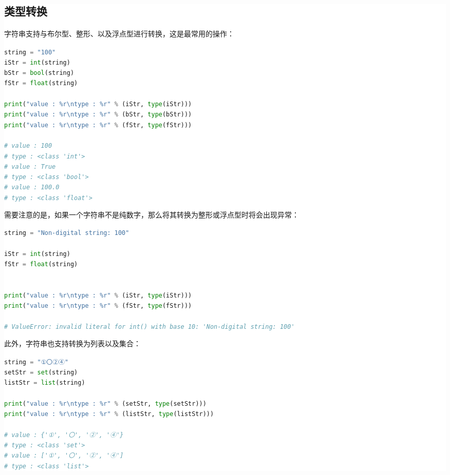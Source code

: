 
## 类型转换

字符串支持与布尔型、整形、以及浮点型进行转换，这是最常用的操作：

```python
string = "100"
iStr = int(string)
bStr = bool(string)
fStr = float(string)

print("value : %r\ntype : %r" % (iStr, type(iStr)))
print("value : %r\ntype : %r" % (bStr, type(bStr)))
print("value : %r\ntype : %r" % (fStr, type(fStr)))

# value : 100
# type : <class 'int'>
# value : True
# type : <class 'bool'>
# value : 100.0
# type : <class 'float'>

```

需要注意的是，如果一个字符串不是纯数字，那么将其转换为整形或浮点型时将会出现异常：

```python
string = "Non-digital string: 100"

iStr = int(string)
fStr = float(string)


print("value : %r\ntype : %r" % (iStr, type(iStr)))
print("value : %r\ntype : %r" % (fStr, type(fStr)))

# ValueError: invalid literal for int() with base 10: 'Non-digital string: 100'

```

此外，字符串也支持转换为列表以及集合：

```python
string = "①〇②④"
setStr = set(string)
listStr = list(string)

print("value : %r\ntype : %r" % (setStr, type(setStr)))
print("value : %r\ntype : %r" % (listStr, type(listStr)))

# value : {'①', '〇', '②', '④'}
# type : <class 'set'>
# value : ['①', '〇', '②', '④']
# type : <class 'list'>

```
